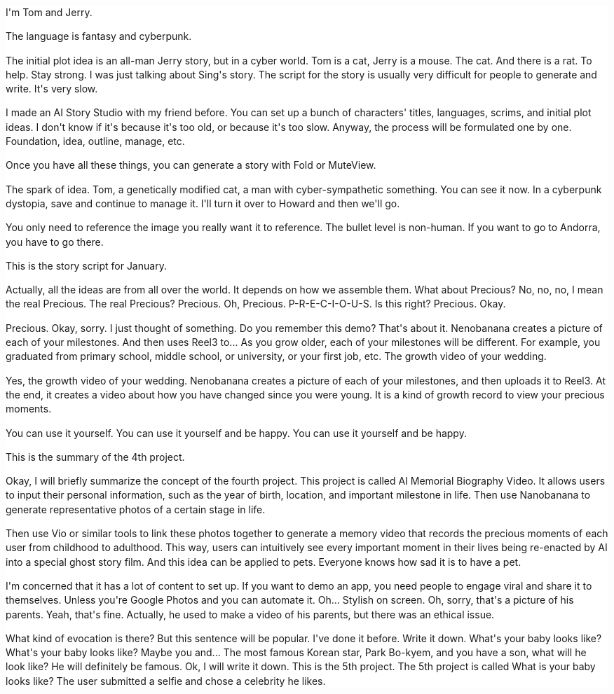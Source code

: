 I'm Tom and Jerry.

The language is fantasy and cyberpunk.

The initial plot idea is an all-man Jerry story, but in a cyber world. Tom is a cat, Jerry is a mouse. The cat. And there is a rat. To help. Stay strong. I was just talking about Sing's story. The script for the story is usually very difficult for people to generate and write. It's very slow.

I made an AI Story Studio with my friend before. You can set up a bunch of characters' titles, languages, scrims, and initial plot ideas. I don't know if it's because it's too old, or because it's too slow. Anyway, the process will be formulated one by one. Foundation, idea, outline, manage, etc.

Once you have all these things, you can generate a story with Fold or MuteView.

The spark of idea. Tom, a genetically modified cat, a man with cyber-sympathetic something. You can see it now. In a cyberpunk dystopia, save and continue to manage it. I'll turn it over to Howard and then we'll go.

You only need to reference the image you really want it to reference. The bullet level is non-human. If you want to go to Andorra, you have to go there.

This is the story script for January.

Actually, all the ideas are from all over the world. It depends on how we assemble them. What about Precious? No, no, no, I mean the real Precious. The real Precious? Precious. Oh, Precious. P-R-E-C-I-O-U-S. Is this right? Precious. Okay.

Precious. Okay, sorry. I just thought of something. Do you remember this demo? That's about it. Nenobanana creates a picture of each of your milestones. And then uses Reel3 to... As you grow older, each of your milestones will be different. For example, you graduated from primary school, middle school, or university, or your first job, etc. The growth video of your wedding.

Yes, the growth video of your wedding. Nenobanana creates a picture of each of your milestones, and then uploads it to Reel3. At the end, it creates a video about how you have changed since you were young. It is a kind of growth record to view your precious moments.

You can use it yourself. You can use it yourself and be happy. You can use it yourself and be happy.

This is the summary of the 4th project.

Okay, I will briefly summarize the concept of the fourth project. This project is called AI Memorial Biography Video. It allows users to input their personal information, such as the year of birth, location, and important milestone in life. Then use Nanobanana to generate representative photos of a certain stage in life.

Then use Vio or similar tools to link these photos together to generate a memory video that records the precious moments of each user from childhood to adulthood. This way, users can intuitively see every important moment in their lives being re-enacted by AI into a special ghost story film. And this idea can be applied to pets. Everyone knows how sad it is to have a pet.

I'm concerned that it has a lot of content to set up. If you want to demo an app, you need people to engage viral and share it to themselves. Unless you're Google Photos and you can automate it. Oh... Stylish on screen. Oh, sorry, that's a picture of his parents. Yeah, that's fine. Actually, he used to make a video of his parents, but there was an ethical issue.

What kind of evocation is there? But this sentence will be popular. I've done it before. Write it down. What's your baby looks like? What's your baby looks like? Maybe you and... The most famous Korean star, Park Bo-kyem, and you have a son, what will he look like? He will definitely be famous. Ok, I will write it down. This is the 5th project. The 5th project is called What is your baby looks like? The user submitted a selfie and chose a celebrity he likes.
